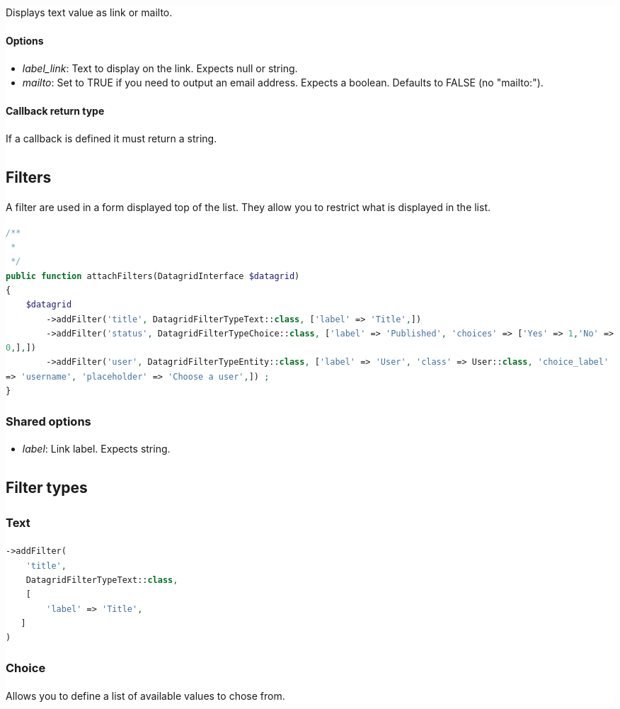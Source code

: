 Displays text value as link or mailto.

#### Options

* *label_link*: Text to display on the link.  Expects null or string.
* *mailto*: Set to TRUE if you need to output an email address.  Expects a boolean.  Defaults to FALSE (no "mailto:").

#### Callback return type

If a callback is defined it must return a string.

## Filters

A filter are used in a form displayed top of the list.  They allow you to restrict what is displayed in the list.

``` php
/**
 *
 */
public function attachFilters(DatagridInterface $datagrid)
{
    $datagrid
        ->addFilter('title', DatagridFilterTypeText::class, ['label' => 'Title',])
        ->addFilter('status', DatagridFilterTypeChoice::class, ['label' => 'Published', 'choices' => ['Yes' => 1,'No' => 0,],])
        ->addFilter('user', DatagridFilterTypeEntity::class, ['label' => 'User', 'class' => User::class, 'choice_label' => 'username', 'placeholder' => 'Choose a user',]) ;
}
```

### Shared options

* *label*: Link label. Expects string.

## Filter types

### Text

``` php
->addFilter(
    'title', 
    DatagridFilterTypeText::class,
    [
        'label' => 'Title',
   ]
)
``` 

### Choice

Allows you to define a list of available values to chose from.
 